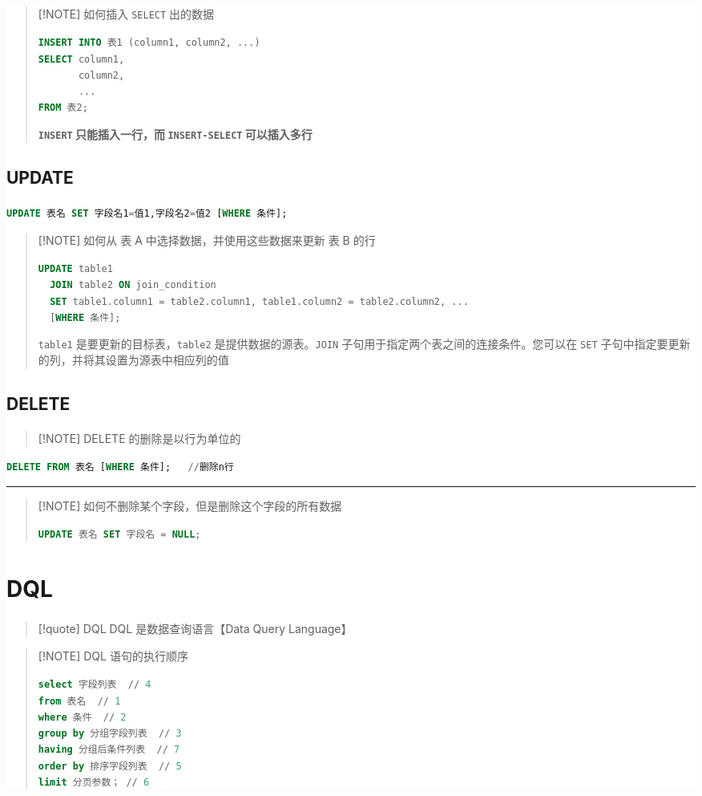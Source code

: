 
> [!NOTE] 如何插入 `SELECT` 出的数据
>```sql
> INSERT INTO 表1 (column1, column2, ...)  
> SELECT column1,  
>        column2, 
>        ...  
> FROM 表2;
> ```
> **`INSERT` 只能插入一行，而 `INSERT-SELECT` 可以插入多行**

## UPDATE
```sql
UPDATE 表名 SET 字段名1=值1,字段名2=值2 [WHERE 条件];
```

> [!NOTE] 如何从 表 A 中选择数据，并使用这些数据来更新 表 B 的行
>```sql
>UPDATE table1
> 	JOIN table2 ON join_condition
> 	SET table1.column1 = table2.column1, table1.column2 = table2.column2, ...
> 	[WHERE 条件];
>```
> `table1` 是要更新的目标表，`table2` 是提供数据的源表。`JOIN` 子句用于指定两个表之间的连接条件。您可以在 `SET` 子句中指定要更新的列，并将其设置为源表中相应列的值

## DELETE

> [!NOTE] DELETE 的删除是以行为单位的

```sql
DELETE FROM 表名 [WHERE 条件];   //删除n行
```

---

> [!NOTE] 如何不删除某个字段，但是删除这个字段的所有数据
>```sql
>UPDATE 表名 SET 字段名 = NULL;
>```

# DQL

> [!quote] DQL
> DQL 是数据查询语言【Data Query Language】

> [!NOTE] DQL 语句的执行顺序
>```sql
> select 字段列表  // 4
> from 表名  // 1
> where 条件  // 2 
> group by 分组字段列表  // 3
> having 分组后条件列表  // 7
> order by 排序字段列表  // 5
> limit 分页参数； // 6
>```
